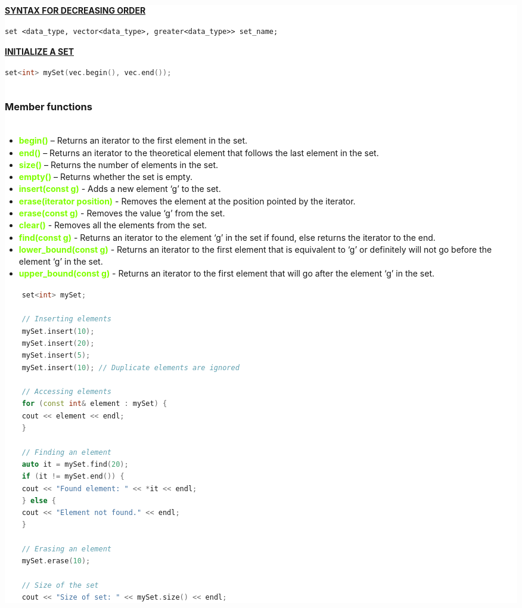 <b><u>SYNTAX FOR DECREASING ORDER</u></b>

```
set <data_type, vector<data_type>, greater<data_type>> set_name;
```

<b><u>INITIALIZE A SET</u></b>

```c++
set<int> mySet(vec.begin(), vec.end());
```

<h3 style="border-bottom: 2px solid white; padding-bottom: 2px; display: inline-block;">Member functions</h3>

- <b style="color: Chartreuse;">begin()</b> – Returns an iterator to the first element in the set.
- <b style="color: Chartreuse;">end()</b> – Returns an iterator to the theoretical element that follows the last element in the set.
- <b style="color: Chartreuse;">size()</b> – Returns the number of elements in the set.
- <b style="color: Chartreuse;">empty()</b> – Returns whether the set is empty.
- <b style="color: Chartreuse;">insert(const g)</b> - Adds a new element ‘g’ to the set.
- <b style="color: Chartreuse;">erase(iterator position)</b> - Removes the element at the position pointed by the iterator.
- <b style="color: Chartreuse;">erase(const g)</b> - Removes the value ‘g’ from the set.
- <b style="color: Chartreuse;">clear()</b> - Removes all the elements from the set.
- <b style="color: Chartreuse;">find(const g)</b> - Returns an iterator to the element ‘g’ in the set if found, else returns the iterator to the end.
- <b style="color: Chartreuse;">lower_bound(const g)</b> - Returns an iterator to the first element that is equivalent to ‘g’ or definitely will not go before the element ‘g’ in the set.
- <b style="color: Chartreuse;">upper_bound(const g)</b> - Returns an iterator to the first element that will go after the element ‘g’ in the set.

```c++
    set<int> mySet;

    // Inserting elements
    mySet.insert(10);
    mySet.insert(20);
    mySet.insert(5);
    mySet.insert(10); // Duplicate elements are ignored

    // Accessing elements
    for (const int& element : mySet) {
    cout << element << endl;
    }

    // Finding an element
    auto it = mySet.find(20);
    if (it != mySet.end()) {
    cout << "Found element: " << *it << endl;
    } else {
    cout << "Element not found." << endl;
    }

    // Erasing an element
    mySet.erase(10);

    // Size of the set
    cout << "Size of set: " << mySet.size() << endl;
```
